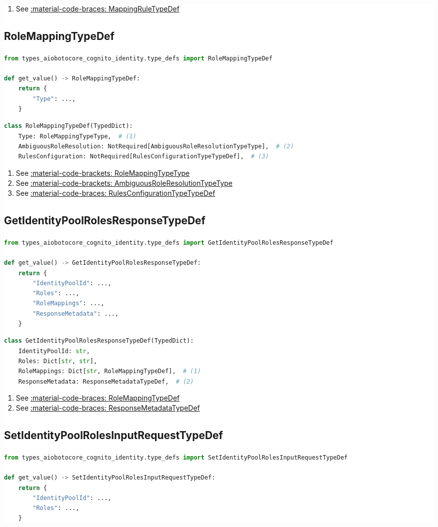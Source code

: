 1. See [:material-code-braces: MappingRuleTypeDef](./type_defs.md#mappingruletypedef) 
## RoleMappingTypeDef

```python title="Usage Example"
from types_aiobotocore_cognito_identity.type_defs import RoleMappingTypeDef

def get_value() -> RoleMappingTypeDef:
    return {
        "Type": ...,
    }
```

```python title="Definition"
class RoleMappingTypeDef(TypedDict):
    Type: RoleMappingTypeType,  # (1)
    AmbiguousRoleResolution: NotRequired[AmbiguousRoleResolutionTypeType],  # (2)
    RulesConfiguration: NotRequired[RulesConfigurationTypeTypeDef],  # (3)
```

1. See [:material-code-brackets: RoleMappingTypeType](./literals.md#rolemappingtypetype) 
2. See [:material-code-brackets: AmbiguousRoleResolutionTypeType](./literals.md#ambiguousroleresolutiontypetype) 
3. See [:material-code-braces: RulesConfigurationTypeTypeDef](./type_defs.md#rulesconfigurationtypetypedef) 
## GetIdentityPoolRolesResponseTypeDef

```python title="Usage Example"
from types_aiobotocore_cognito_identity.type_defs import GetIdentityPoolRolesResponseTypeDef

def get_value() -> GetIdentityPoolRolesResponseTypeDef:
    return {
        "IdentityPoolId": ...,
        "Roles": ...,
        "RoleMappings": ...,
        "ResponseMetadata": ...,
    }
```

```python title="Definition"
class GetIdentityPoolRolesResponseTypeDef(TypedDict):
    IdentityPoolId: str,
    Roles: Dict[str, str],
    RoleMappings: Dict[str, RoleMappingTypeDef],  # (1)
    ResponseMetadata: ResponseMetadataTypeDef,  # (2)
```

1. See [:material-code-braces: RoleMappingTypeDef](./type_defs.md#rolemappingtypedef) 
2. See [:material-code-braces: ResponseMetadataTypeDef](./type_defs.md#responsemetadatatypedef) 
## SetIdentityPoolRolesInputRequestTypeDef

```python title="Usage Example"
from types_aiobotocore_cognito_identity.type_defs import SetIdentityPoolRolesInputRequestTypeDef

def get_value() -> SetIdentityPoolRolesInputRequestTypeDef:
    return {
        "IdentityPoolId": ...,
        "Roles": ...,
    }
```
